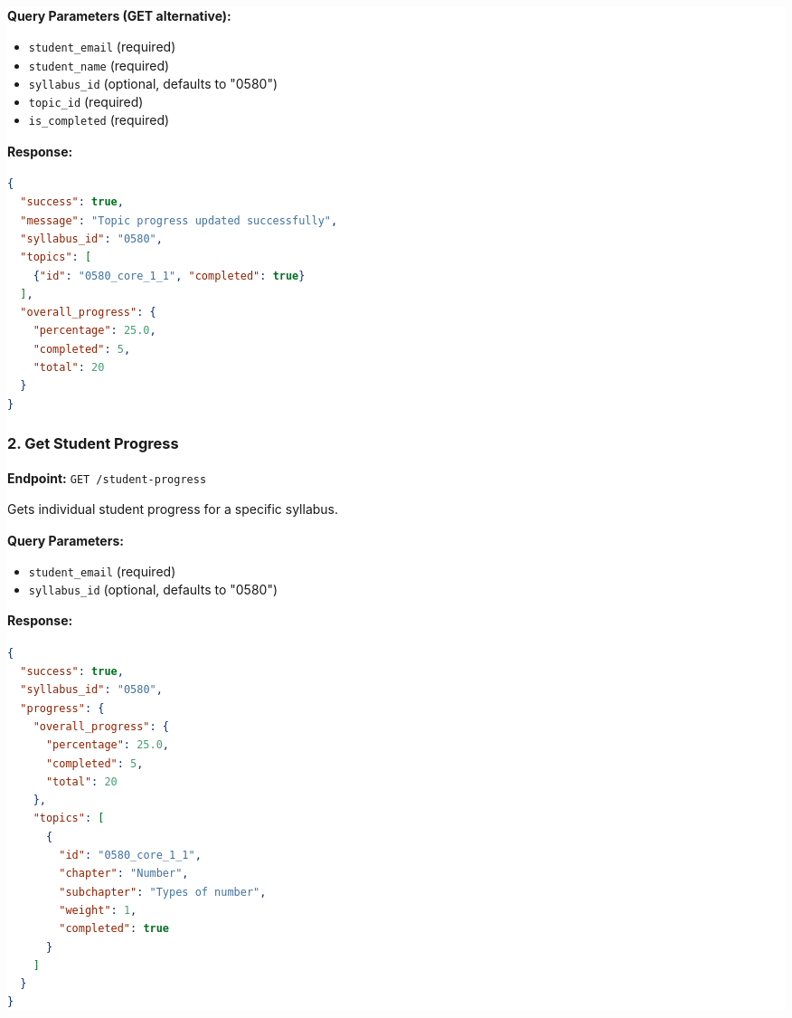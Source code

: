 **Query Parameters (GET alternative):**
- `student_email` (required)
- `student_name` (required)
- `syllabus_id` (optional, defaults to "0580")
- `topic_id` (required)
- `is_completed` (required)

**Response:**
```json
{
  "success": true,
  "message": "Topic progress updated successfully",
  "syllabus_id": "0580",
  "topics": [
    {"id": "0580_core_1_1", "completed": true}
  ],
  "overall_progress": {
    "percentage": 25.0,
    "completed": 5,
    "total": 20
  }
}
```

### 2. Get Student Progress
**Endpoint:** `GET /student-progress`

Gets individual student progress for a specific syllabus.

**Query Parameters:**
- `student_email` (required)
- `syllabus_id` (optional, defaults to "0580")

**Response:**
```json
{
  "success": true,
  "syllabus_id": "0580",
  "progress": {
    "overall_progress": {
      "percentage": 25.0,
      "completed": 5,
      "total": 20
    },
    "topics": [
      {
        "id": "0580_core_1_1",
        "chapter": "Number",
        "subchapter": "Types of number",
        "weight": 1,
        "completed": true
      }
    ]
  }
}
```
